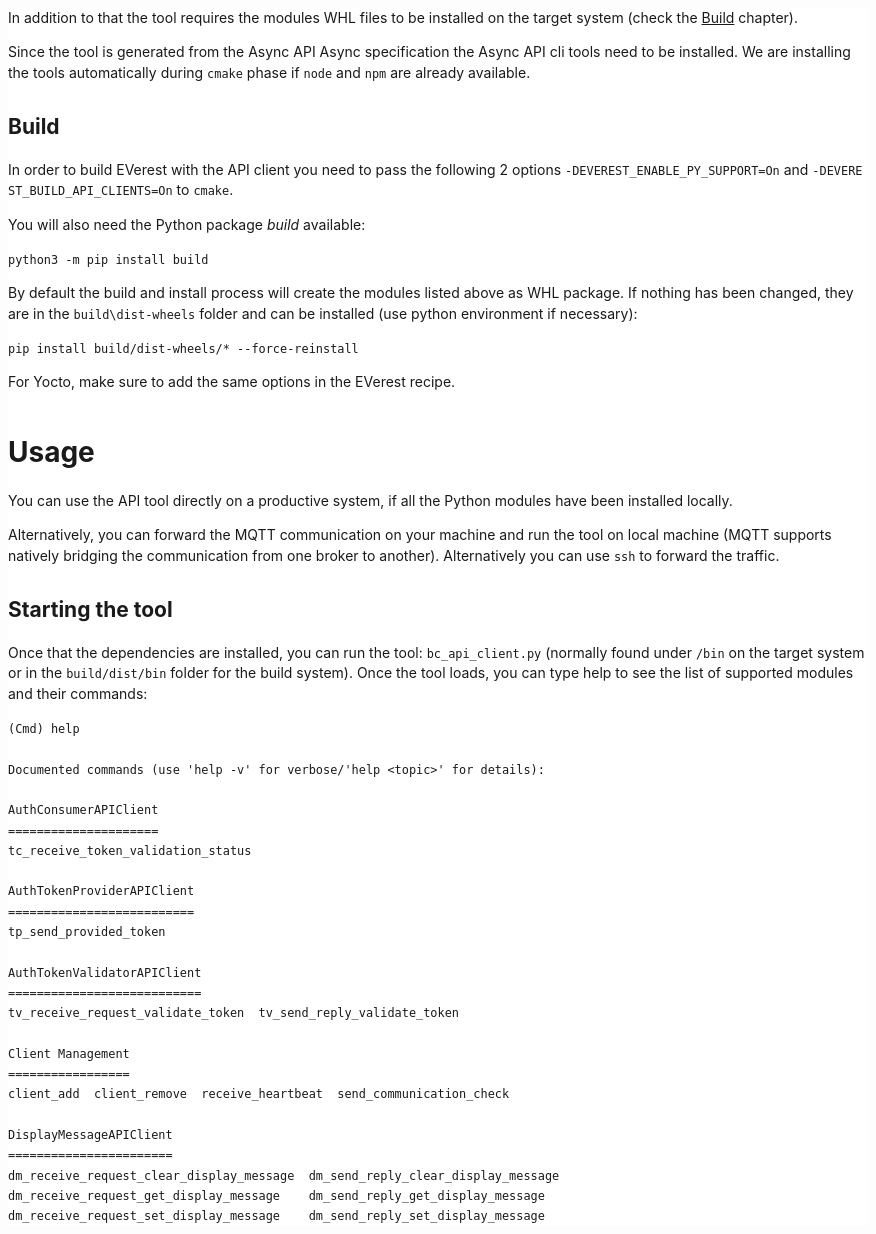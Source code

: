 In addition to that the tool requires the modules WHL files to be installed on the target system (check the [Build](#build) chapter).

Since the tool is generated from the Async API Async specification the Async API cli tools need to be installed. We are installing the tools automatically during `cmake` phase if `node` and `npm` are already available.

## Build
In order to build EVerest with the API client you need to pass the following 2 options `-DEVEREST_ENABLE_PY_SUPPORT=On` and `-DEVEREST_BUILD_API_CLIENTS=On` to `cmake`.

You will also need the Python package *build* available:

```
python3 -m pip install build
```

By default the build and install process will create the modules listed above as WHL package.
If nothing has been changed, they are in the `build\dist-wheels` folder and can be installed (use python environment if necessary):

`pip install build/dist-wheels/* --force-reinstall`

For Yocto, make sure to add the same options in the EVerest recipe.

# Usage

You can use the API tool directly on a productive system, if all the Python modules have been installed locally.

Alternatively, you can forward the MQTT communication on your machine and run the tool on local machine (MQTT supports natively bridging the communication from one broker to another). Alternatively you can use `ssh` to forward the traffic.

## Starting the tool
Once that the dependencies are installed, you can run the tool:
`bc_api_client.py` (normally found under `/bin` on the target system or in the `build/dist/bin` folder for the build system).
Once the tool loads, you can type help to see the list of supported modules and their commands:
```
(Cmd) help

Documented commands (use 'help -v' for verbose/'help <topic>' for details):

AuthConsumerAPIClient
=====================
tc_receive_token_validation_status

AuthTokenProviderAPIClient
==========================
tp_send_provided_token

AuthTokenValidatorAPIClient
===========================
tv_receive_request_validate_token  tv_send_reply_validate_token

Client Management
=================
client_add  client_remove  receive_heartbeat  send_communication_check

DisplayMessageAPIClient
=======================
dm_receive_request_clear_display_message  dm_send_reply_clear_display_message
dm_receive_request_get_display_message    dm_send_reply_get_display_message
dm_receive_request_set_display_message    dm_send_reply_set_display_message
```